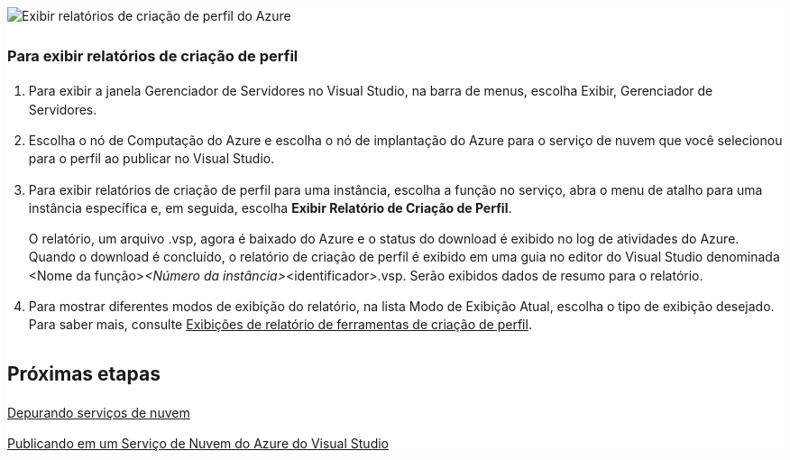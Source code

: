![Exibir relatórios de criação de perfil do Azure](./media/vs-azure-tools-performance-profiling-cloud-services/IC748914.png)

### <a name="to-view-profiling-reports"></a>Para exibir relatórios de criação de perfil
1. Para exibir a janela Gerenciador de Servidores no Visual Studio, na barra de menus, escolha Exibir, Gerenciador de Servidores.
2. Escolha o nó de Computação do Azure e escolha o nó de implantação do Azure para o serviço de nuvem que você selecionou para o perfil ao publicar no Visual Studio.
3. Para exibir relatórios de criação de perfil para uma instância, escolha a função no serviço, abra o menu de atalho para uma instância específica e, em seguida, escolha **Exibir Relatório de Criação de Perfil**.

    O relatório, um arquivo .vsp, agora é baixado do Azure e o status do download é exibido no log de atividades do Azure. Quando o download é concluído, o relatório de criação de perfil é exibido em uma guia no editor do Visual Studio denominada <Nome da função\>*<Número da instância\>*<identificador\>.vsp. Serão exibidos dados de resumo para o relatório.
4. Para mostrar diferentes modos de exibição do relatório, na lista Modo de Exibição Atual, escolha o tipo de exibição desejado. Para saber mais, consulte [Exibições de relatório de ferramentas de criação de perfil](https://msdn.microsoft.com/library/azure/bb385755.aspx).

## <a name="next-steps"></a>Próximas etapas
[Depurando serviços de nuvem](vs-azure-tools-debug-cloud-services-virtual-machines.md)

[Publicando em um Serviço de Nuvem do Azure do Visual Studio](vs-azure-tools-publishing-a-cloud-service.md)
